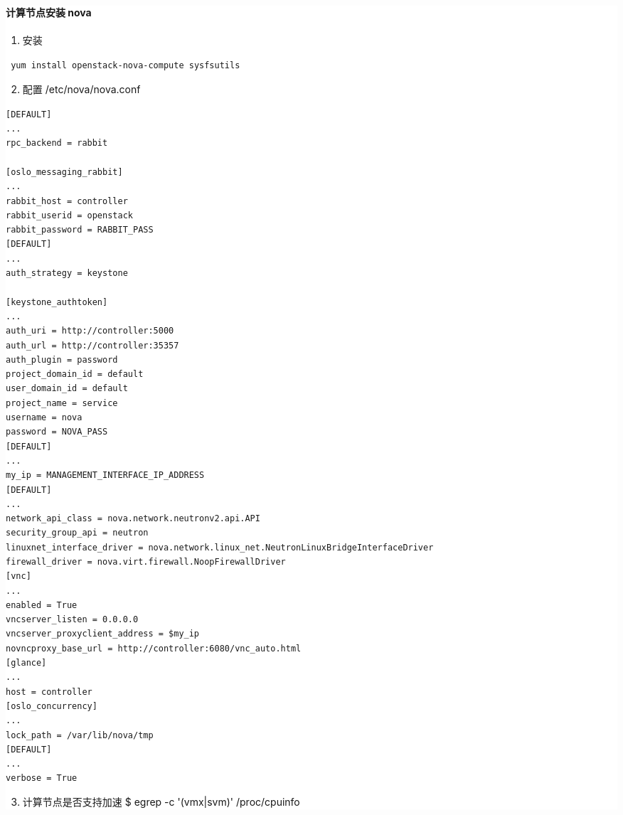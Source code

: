 #### 计算节点安装 nova
1. 安装

```
 yum install openstack-nova-compute sysfsutils
```
2. 配置 /etc/nova/nova.conf

```
[DEFAULT]
...
rpc_backend = rabbit

[oslo_messaging_rabbit]
...
rabbit_host = controller
rabbit_userid = openstack
rabbit_password = RABBIT_PASS
[DEFAULT]
...
auth_strategy = keystone

[keystone_authtoken]
...
auth_uri = http://controller:5000
auth_url = http://controller:35357
auth_plugin = password
project_domain_id = default
user_domain_id = default
project_name = service
username = nova
password = NOVA_PASS
[DEFAULT]
...
my_ip = MANAGEMENT_INTERFACE_IP_ADDRESS
[DEFAULT]
...
network_api_class = nova.network.neutronv2.api.API
security_group_api = neutron
linuxnet_interface_driver = nova.network.linux_net.NeutronLinuxBridgeInterfaceDriver
firewall_driver = nova.virt.firewall.NoopFirewallDriver
[vnc]
...
enabled = True
vncserver_listen = 0.0.0.0
vncserver_proxyclient_address = $my_ip
novncproxy_base_url = http://controller:6080/vnc_auto.html
[glance]
...
host = controller
[oslo_concurrency]
...
lock_path = /var/lib/nova/tmp
[DEFAULT]
...
verbose = True
```
3. 计算节点是否支持加速
    $ egrep -c '(vmx|svm)' /proc/cpuinfo
